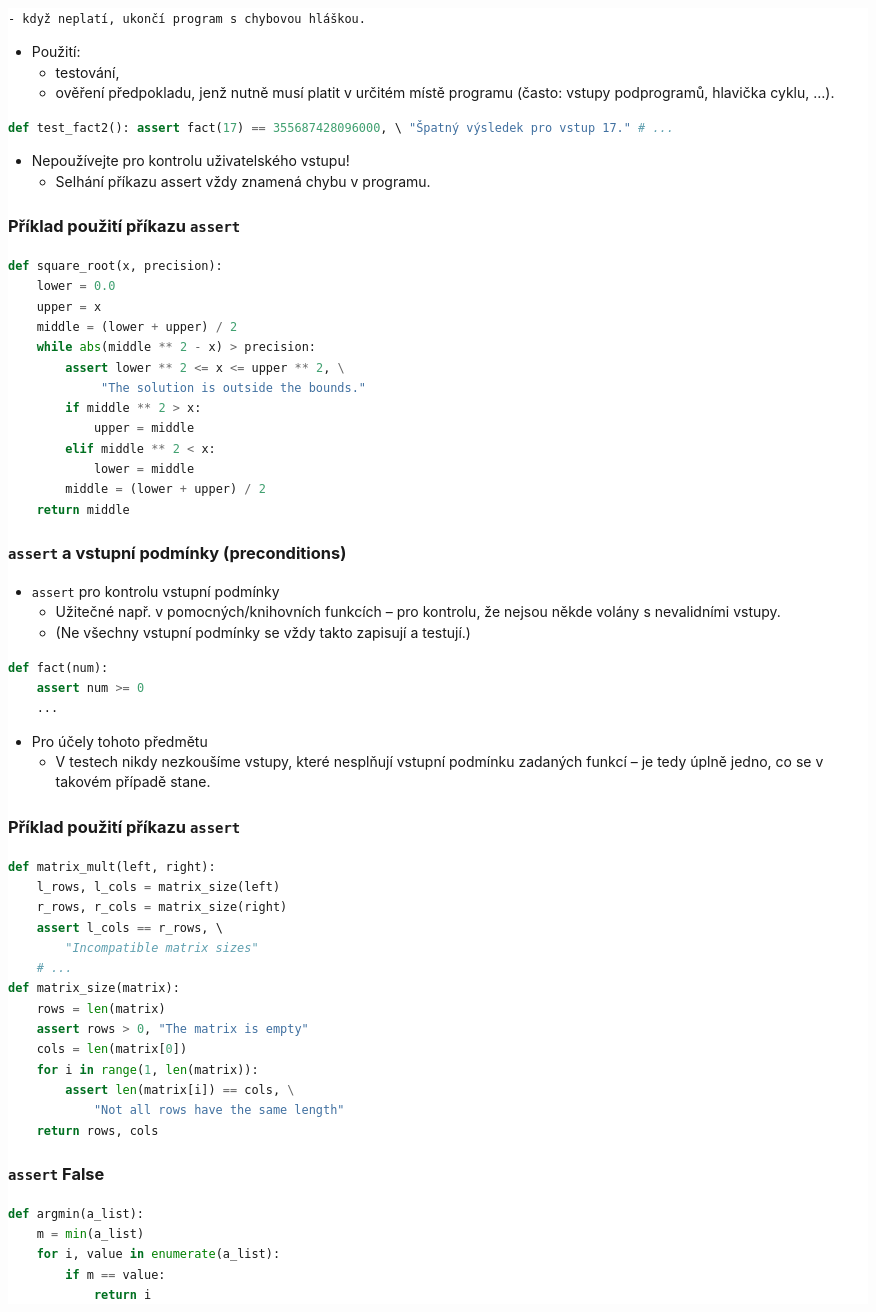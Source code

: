	- když neplatí, ukončí program s chybovou hláškou. 
- Použití: 
	- testování, 
	- ověření předpokladu, jenž nutně musí platit v určitém místě programu (často: vstupy podprogramů, hlavička cyklu, …).
```python
def test_fact2(): assert fact(17) == 355687428096000, \ "Špatný výsledek pro vstup 17." # ... 
```
- Nepoužívejte pro kontrolu uživatelského vstupu! 
	- Selhání příkazu assert vždy znamená chybu v programu.
### Příklad použití příkazu `assert`
```python
def square_root(x, precision):
	lower = 0.0
	upper = x
	middle = (lower + upper) / 2
	while abs(middle ** 2 - x) > precision:
		assert lower ** 2 <= x <= upper ** 2, \
			 "The solution is outside the bounds."
		if middle ** 2 > x:
			upper = middle
		elif middle ** 2 < x:
			lower = middle
		middle = (lower + upper) / 2
	return middle
```
### `assert` a vstupní podmínky (preconditions)
- `assert` pro kontrolu vstupní podmínky 
	- Užitečné např. v pomocných/knihovních funkcích – pro kontrolu, že nejsou někde volány s nevalidními vstupy. 
	- (Ne všechny vstupní podmínky se vždy takto zapisují a testují.)
```python
def fact(num):
	assert num >= 0
	...
```
- Pro účely tohoto předmětu 
	- V testech nikdy nezkoušíme vstupy, které nesplňují vstupní podmínku zadaných funkcí – je tedy úplně jedno, co se v takovém případě stane.
### Příklad použití příkazu `assert`
```python
def matrix_mult(left, right):
	l_rows, l_cols = matrix_size(left)
	r_rows, r_cols = matrix_size(right)
	assert l_cols == r_rows, \ 
		"Incompatible matrix sizes"
	# ...
def matrix_size(matrix):
	rows = len(matrix)
	assert rows > 0, "The matrix is empty"
	cols = len(matrix[0])
	for i in range(1, len(matrix)):
		assert len(matrix[i]) == cols, \
			"Not all rows have the same length"
	return rows, cols
```
### `assert` False
```python
def argmin(a_list):
	m = min(a_list)
	for i, value in enumerate(a_list):
		if m == value:
			return i
```